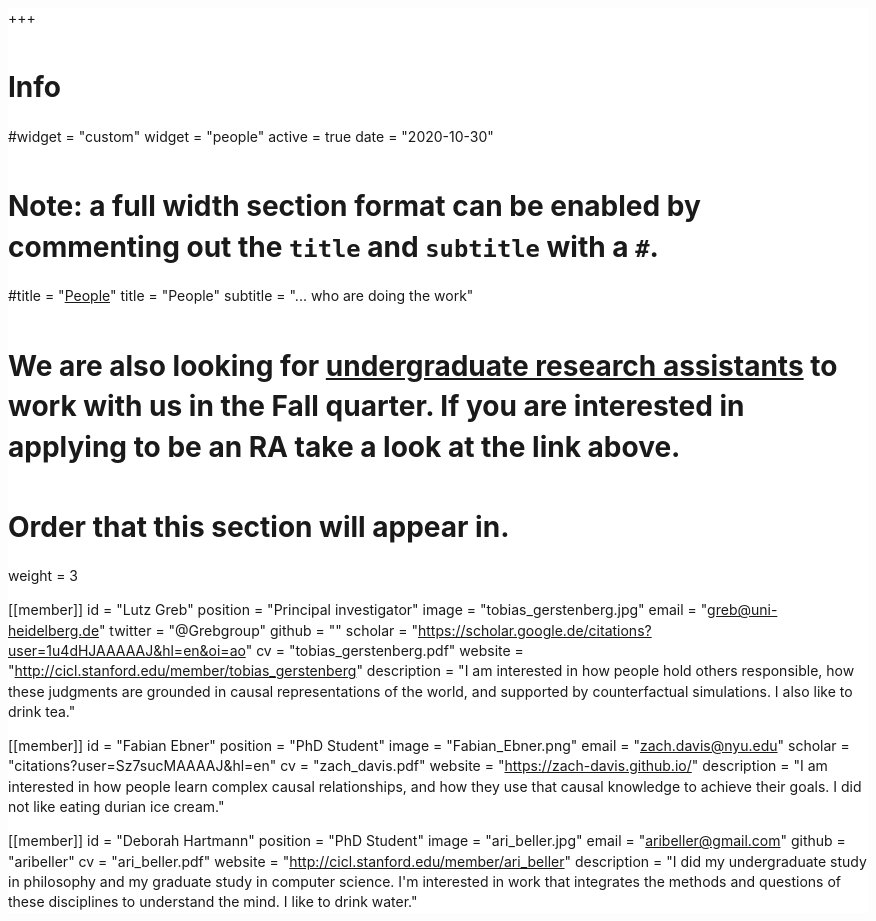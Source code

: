 +++
# Info
#widget = "custom"
widget = "people"
active = true
date = "2020-10-30"

# Note: a full width section format can be enabled by commenting out the `title` and `subtitle` with a `#`.
#title = "[People](/member)"
title = "People"
subtitle = "... who are doing the work"

# We are also looking for [**undergraduate research assistants**](news/undergraduate_assistant/) to work with us in the Fall quarter. If you are interested in applying to be an RA take a look at the link above.

# Order that this section will appear in.
weight = 3

[[member]]
	id = "Lutz Greb"
	position = "Principal investigator"
	image = "tobias_gerstenberg.jpg"
	email = "greb@uni-heidelberg.de"
	twitter = "@Grebgroup"
	github = ""
	scholar = "https://scholar.google.de/citations?user=1u4dHJAAAAAJ&hl=en&oi=ao"
	cv = "tobias_gerstenberg.pdf"
	website = "http://cicl.stanford.edu/member/tobias_gerstenberg"
	description = "I am interested in how people hold others responsible, how these judgments are grounded in causal representations of the world, and supported by counterfactual simulations. I also like to drink tea."

[[member]]
	id = "Fabian Ebner"
	position = "PhD Student"
	image = "Fabian_Ebner.png"
	email = "zach.davis@nyu.edu"
	scholar = "citations?user=Sz7sucMAAAAJ&hl=en"
	cv = "zach_davis.pdf"
	website = "https://zach-davis.github.io/"
	description = "I am interested in how people learn complex causal relationships, and how they use that causal knowledge to achieve their goals. I did not like eating durian ice cream."

[[member]]
	id = "Deborah Hartmann"
	position = "PhD Student"
    image = "ari_beller.jpg"
	email = "aribeller@gmail.com"
	github = "aribeller"
	cv = "ari_beller.pdf"
	website = "http://cicl.stanford.edu/member/ari_beller"
	description = "I did my undergraduate study in philosophy and my graduate study in computer science. I'm interested in work that integrates the methods and questions of these disciplines to understand the mind. I like to drink water."
